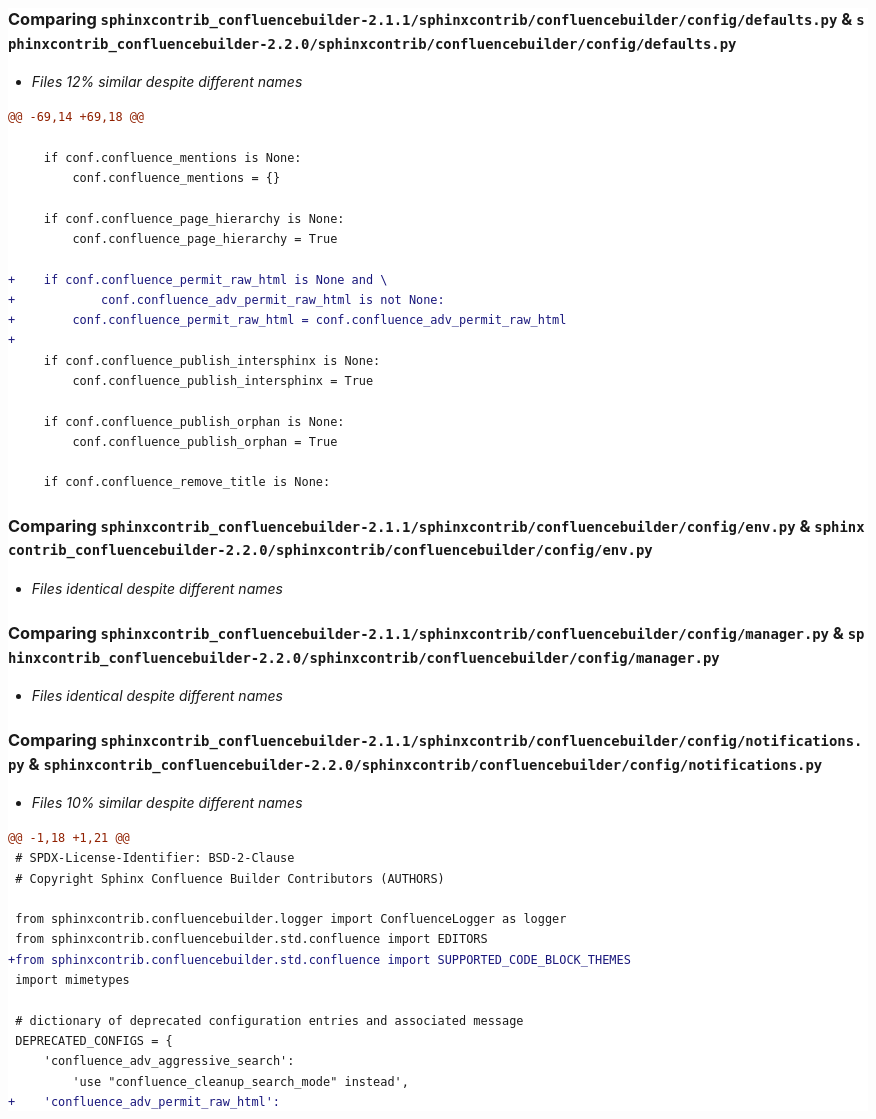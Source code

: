 ### Comparing `sphinxcontrib_confluencebuilder-2.1.1/sphinxcontrib/confluencebuilder/config/defaults.py` & `sphinxcontrib_confluencebuilder-2.2.0/sphinxcontrib/confluencebuilder/config/defaults.py`

 * *Files 12% similar despite different names*

```diff
@@ -69,14 +69,18 @@
 
     if conf.confluence_mentions is None:
         conf.confluence_mentions = {}
 
     if conf.confluence_page_hierarchy is None:
         conf.confluence_page_hierarchy = True
 
+    if conf.confluence_permit_raw_html is None and \
+            conf.confluence_adv_permit_raw_html is not None:
+        conf.confluence_permit_raw_html = conf.confluence_adv_permit_raw_html
+
     if conf.confluence_publish_intersphinx is None:
         conf.confluence_publish_intersphinx = True
 
     if conf.confluence_publish_orphan is None:
         conf.confluence_publish_orphan = True
 
     if conf.confluence_remove_title is None:
```

### Comparing `sphinxcontrib_confluencebuilder-2.1.1/sphinxcontrib/confluencebuilder/config/env.py` & `sphinxcontrib_confluencebuilder-2.2.0/sphinxcontrib/confluencebuilder/config/env.py`

 * *Files identical despite different names*

### Comparing `sphinxcontrib_confluencebuilder-2.1.1/sphinxcontrib/confluencebuilder/config/manager.py` & `sphinxcontrib_confluencebuilder-2.2.0/sphinxcontrib/confluencebuilder/config/manager.py`

 * *Files identical despite different names*

### Comparing `sphinxcontrib_confluencebuilder-2.1.1/sphinxcontrib/confluencebuilder/config/notifications.py` & `sphinxcontrib_confluencebuilder-2.2.0/sphinxcontrib/confluencebuilder/config/notifications.py`

 * *Files 10% similar despite different names*

```diff
@@ -1,18 +1,21 @@
 # SPDX-License-Identifier: BSD-2-Clause
 # Copyright Sphinx Confluence Builder Contributors (AUTHORS)
 
 from sphinxcontrib.confluencebuilder.logger import ConfluenceLogger as logger
 from sphinxcontrib.confluencebuilder.std.confluence import EDITORS
+from sphinxcontrib.confluencebuilder.std.confluence import SUPPORTED_CODE_BLOCK_THEMES
 import mimetypes
 
 # dictionary of deprecated configuration entries and associated message
 DEPRECATED_CONFIGS = {
     'confluence_adv_aggressive_search':
         'use "confluence_cleanup_search_mode" instead',
+    'confluence_adv_permit_raw_html':
```